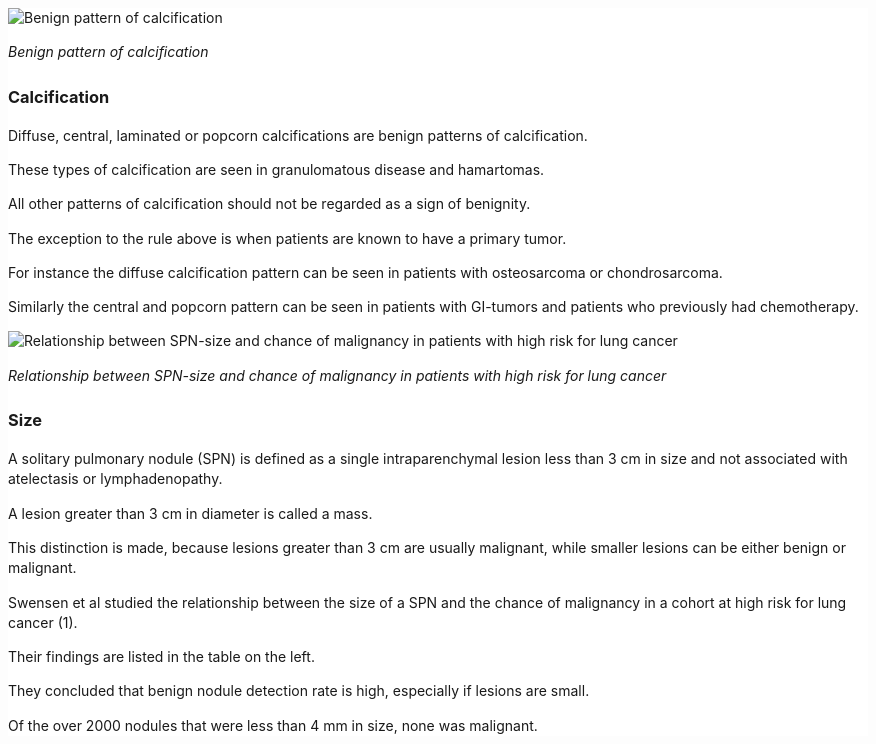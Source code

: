



![Benign pattern of calcification](/assets/solitary-pulmonary-nodule-benign-versus-malignant/a5097977950a42_CALCIFICATION.png)

*Benign pattern of calcification*



### Calcification


Diffuse, central, laminated or popcorn calcifications are benign patterns of calcification.  

These types of calcification are seen in granulomatous disease and hamartomas.  

All other patterns of calcification should not be regarded as a sign of benignity.

The exception to the rule above is when patients are known to have a primary tumor.  

For instance the diffuse calcification pattern can be seen in patients with osteosarcoma or chondrosarcoma.  

Similarly the central and popcorn pattern can be seen in patients with GI-tumors and patients who previously had chemotherapy.








![Relationship between SPN-size and chance of malignancy in patients with high risk for lung cancer](/assets/solitary-pulmonary-nodule-benign-versus-malignant/a5097977950dee_Nodule-Size-.png)

*Relationship between SPN-size and chance of malignancy in patients with high risk for lung cancer*



### Size


A solitary pulmonary nodule (SPN) is defined as a single intraparenchymal lesion less than 3 cm in size and not associated with atelectasis or lymphadenopathy.  

A lesion greater than 3 cm in diameter is called a mass.  

This distinction is made, because lesions greater than 3 cm are usually malignant, while smaller lesions can be either benign or malignant.

Swensen et al studied the relationship between the size of a SPN and the chance of malignancy in a cohort at high risk for lung cancer (1).  

Their findings are listed in the table on the left.  

They concluded that benign nodule detection rate is high, especially if lesions are small.  

Of the over 2000 nodules that were less than 4 mm in size, none was malignant. 








